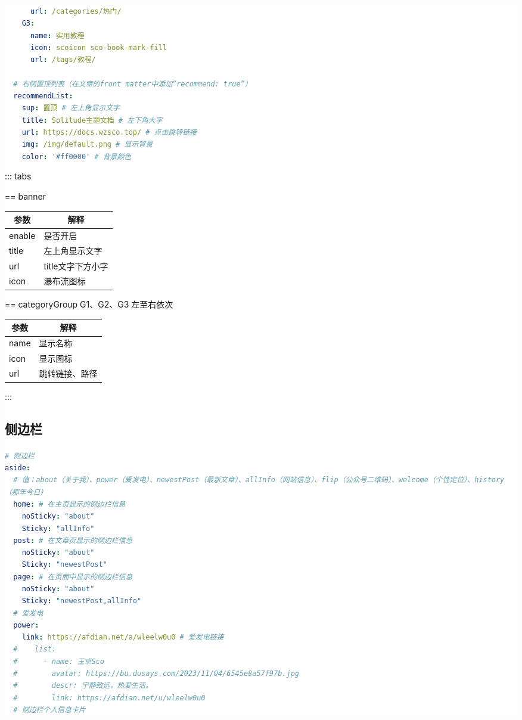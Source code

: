 ```yaml
      url: /categories/热门/
    G3:
      name: 实用教程
      icon: scoicon sco-book-mark-fill
      url: /tags/教程/

  # 右侧置顶列表（在文章的front matter中添加“recommend: true”）
  recommendList:
    sup: 置顶 # 左上角显示文字
    title: Solitude主题文档 # 左下角大字
    url: https://docs.wzsco.top/ # 点击跳转链接
    img: /img/default.png # 显示背景
    color: '#ff0000' # 背景颜色
```

::: tabs

== banner

| 参数     | 解释          |
|--------|-------------|
| enable | 是否开启        |
| title  | 左上角显示文字     |
| url    | title文字下方小字 |
| icon   | 瀑布流图标       |

== categoryGroup
G1、G2、G3 左至右依次

| 参数   | 解释      |
|------|---------|
| name | 显示名称    |
| icon | 显示图标    |
| url  | 跳转链接、路径 |

:::

## 侧边栏

```yaml
# 侧边栏
aside:
  # 值：about（关于我）、power（爱发电）、newestPost（最新文章）、allInfo（网站信息）、flip（公众号二维码）、welcome（个性定位）、history（那年今日）
  home: # 在主页显示的侧边栏信息
    noSticky: "about"
    Sticky: "allInfo"
  post: # 在文章页显示的侧边栏信息
    noSticky: "about"
    Sticky: "newestPost"
  page: # 在页面中显示的侧边栏信息
    noSticky: "about"
    Sticky: "newestPost,allInfo"
  # 爱发电
  power:
    link: https://afdian.net/a/wleelw0u0 # 爱发电链接
  #    list:
  #      - name: 王卓Sco
  #        avatar: https://bu.dusays.com/2023/11/04/6545e8a57f97b.jpg
  #        descr: 宁静致远，热爱生活。
  #        link: https://afdian.net/u/wleelw0u0
  # 侧边栏个人信息卡片
```